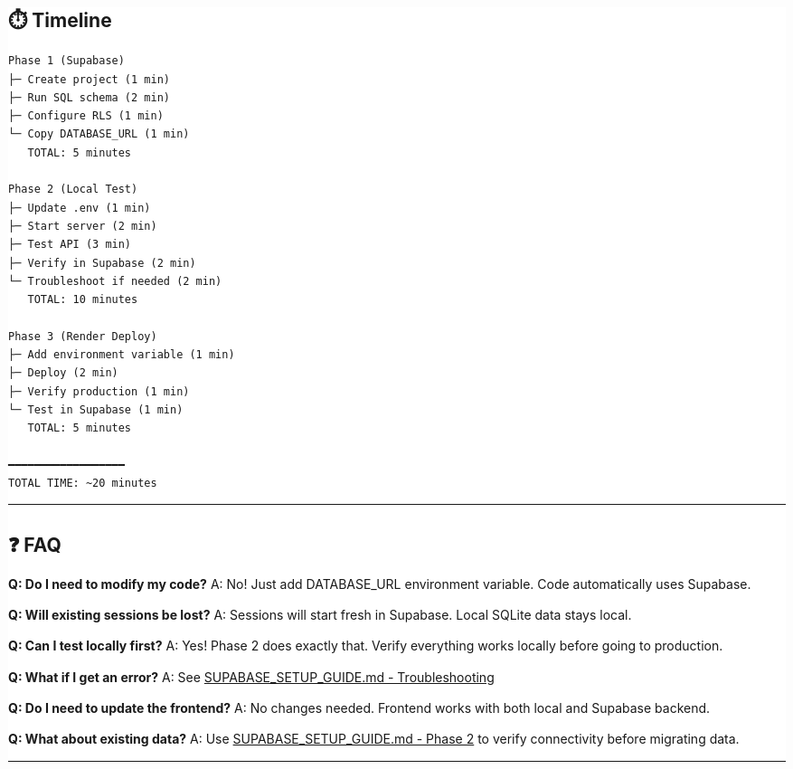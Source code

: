 
## ⏱️ Timeline

```
Phase 1 (Supabase)
├─ Create project (1 min)
├─ Run SQL schema (2 min)
├─ Configure RLS (1 min)
└─ Copy DATABASE_URL (1 min)
   TOTAL: 5 minutes

Phase 2 (Local Test)
├─ Update .env (1 min)
├─ Start server (2 min)
├─ Test API (3 min)
├─ Verify in Supabase (2 min)
└─ Troubleshoot if needed (2 min)
   TOTAL: 10 minutes

Phase 3 (Render Deploy)
├─ Add environment variable (1 min)
├─ Deploy (2 min)
├─ Verify production (1 min)
└─ Test in Supabase (1 min)
   TOTAL: 5 minutes

━━━━━━━━━━━━━━━━━━
TOTAL TIME: ~20 minutes
```

---

## ❓ FAQ

**Q: Do I need to modify my code?**
A: No! Just add DATABASE_URL environment variable. Code automatically uses Supabase.

**Q: Will existing sessions be lost?**
A: Sessions will start fresh in Supabase. Local SQLite data stays local.

**Q: Can I test locally first?**
A: Yes! Phase 2 does exactly that. Verify everything works locally before going to production.

**Q: What if I get an error?**
A: See [SUPABASE_SETUP_GUIDE.md - Troubleshooting](SUPABASE_SETUP_GUIDE.md#🔧-troubleshooting)

**Q: Do I need to update the frontend?**
A: No changes needed. Frontend works with both local and Supabase backend.

**Q: What about existing data?**
A: Use [SUPABASE_SETUP_GUIDE.md - Phase 2](SUPABASE_SETUP_GUIDE.md#🧪-phase-2-local-testing-10-minutes) to verify connectivity before migrating data.

---
